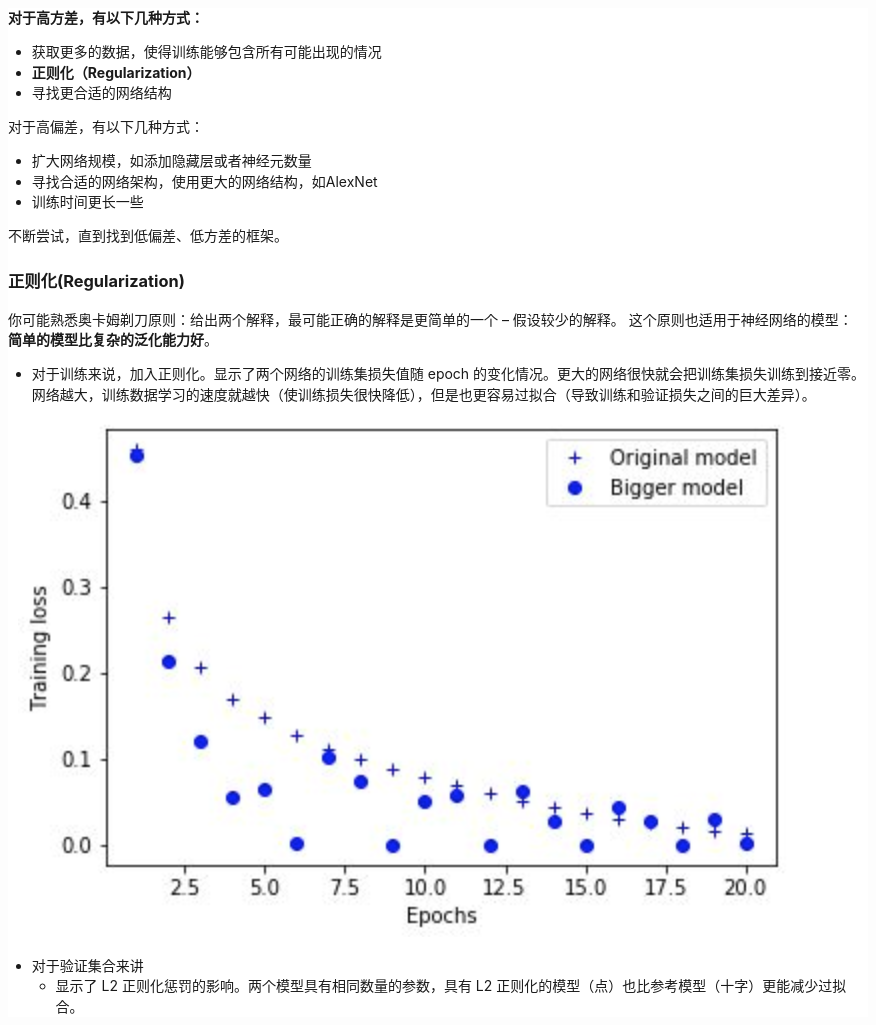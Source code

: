**对于高方差，有以下几种方式：**

- 获取更多的数据，使得训练能够包含所有可能出现的情况
- **正则化（Regularization）**
- 寻找更合适的网络结构

对于高偏差，有以下几种方式：

- 扩大网络规模，如添加隐藏层或者神经元数量
- 寻找合适的网络架构，使用更大的网络结构，如AlexNet
- 训练时间更长一些

不断尝试，直到找到低偏差、低方差的框架。

### 正则化(Regularization)

你可能熟悉奥卡姆剃刀原则：给出两个解释，最可能正确的解释是更简单的一个 – 假设较少的解释。 这个原则也适用于神经网络的模型： **简单的模型比复杂的泛化能力好**。

* 对于训练来说，加入正则化。显示了两个网络的训练集损失值随 epoch 的变化情况。更大的网络很快就会把训练集损失训练到接近零。 网络越大，训练数据学习的速度就越快（使训练损失很快降低），但是也更容易过拟合（导致训练和验证损失之间的巨大差异）。

![](/img/articial/训练正则化.png)

* 对于验证集合来讲
  * 显示了 L2 正则化惩罚的影响。两个模型具有相同数量的参数，具有 L2 正则化的模型（点）也比参考模型（十字）更能减少过拟合。
